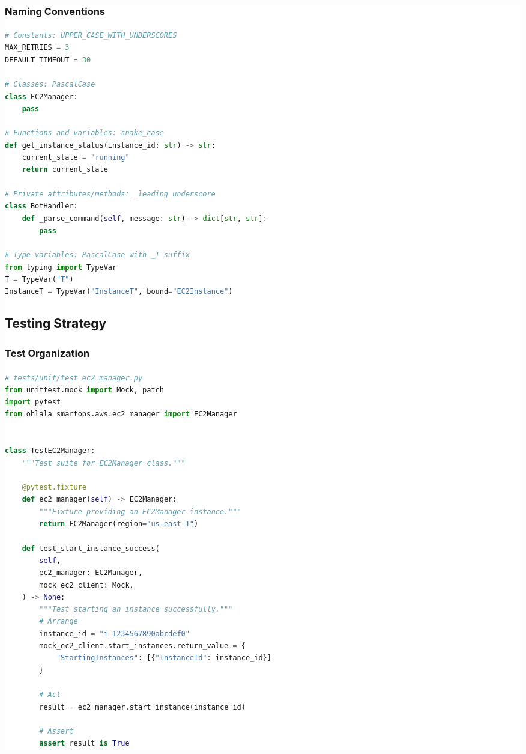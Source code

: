 ### Naming Conventions

```python
# Constants: UPPER_CASE_WITH_UNDERSCORES
MAX_RETRIES = 3
DEFAULT_TIMEOUT = 30

# Classes: PascalCase
class EC2Manager:
    pass

# Functions and variables: snake_case
def get_instance_status(instance_id: str) -> str:
    current_state = "running"
    return current_state

# Private attributes/methods: _leading_underscore
class BotHandler:
    def _parse_command(self, message: str) -> dict[str, str]:
        pass

# Type variables: PascalCase with _T suffix
from typing import TypeVar
T = TypeVar("T")
InstanceT = TypeVar("InstanceT", bound="EC2Instance")
```

## Testing Strategy

### Test Organization

```python
# tests/unit/test_ec2_manager.py
from unittest.mock import Mock, patch
import pytest
from ohlala_smartops.aws.ec2_manager import EC2Manager


class TestEC2Manager:
    """Test suite for EC2Manager class."""

    @pytest.fixture
    def ec2_manager(self) -> EC2Manager:
        """Fixture providing an EC2Manager instance."""
        return EC2Manager(region="us-east-1")

    def test_start_instance_success(
        self,
        ec2_manager: EC2Manager,
        mock_ec2_client: Mock,
    ) -> None:
        """Test starting an instance successfully."""
        # Arrange
        instance_id = "i-1234567890abcdef0"
        mock_ec2_client.start_instances.return_value = {
            "StartingInstances": [{"InstanceId": instance_id}]
        }

        # Act
        result = ec2_manager.start_instance(instance_id)

        # Assert
        assert result is True
```